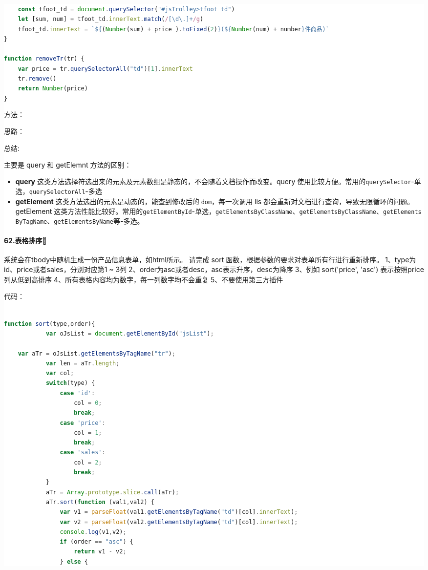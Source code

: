 ~~~jsx
    const tfoot_td = document.querySelector("#jsTrolley>tfoot td")
    let [sum, num] = tfoot_td.innerText.match(/[\d\.]+/g)
    tfoot_td.innerText = `${(Number(sum) + price ).toFixed(2)}(${Number(num) + number}件商品)`
}

function removeTr(tr) {
    var price = tr.querySelectorAll("td")[1].innerText
    tr.remove()
    return Number(price)
}
~~~

方法：

思路：

总结:	

主要是 query 和 getElemnt 方法的区别：

- **query** 这类方法选择符选出来的元素及元素数组是静态的，不会随着文档操作而改变。query 使用比较方便。常用的`querySelector`-单选，`querySelectorAll`-多选 
- **getElement** 这类方法选出的元素是动态的，能查到修改后的 `dom`，每一次调用 lis 都会重新对文档进行查询，导致无限循环的问题。getElement 这类方法性能比较好。常用的`getElementById`-单选，`getElementsByClassName`、`getElementsByClassName`、`getElementsByTagName`、`getElementsByName`等-多选。

#### 62.表格排序:high_brightness:

系统会在tbody中随机生成一份产品信息表单，如html所示。
请完成 sort 函数，根据参数的要求对表单所有行进行重新排序。
1、type为id、price或者sales，分别对应第1 ~ 3列
2、order为asc或者desc，asc表示升序，desc为降序 
3、例如 sort('price', 'asc') 表示按照price列从低到高排序
4、所有表格内容均为数字，每一列数字均不会重复
5、不要使用第三方插件





代码：

~~~javascript

function sort(type,order){
            var oJsList = document.getElementById("jsList");
            
    var aTr = oJsList.getElementsByTagName("tr");
            var len = aTr.length;
            var col;
            switch(type) {
                case 'id':
                    col = 0;
                    break;
                case 'price':
                    col = 1;
                    break;
                case 'sales':
                    col = 2;
                    break;
            }
            aTr = Array.prototype.slice.call(aTr);
            aTr.sort(function (val1,val2) {
                var v1 = parseFloat(val1.getElementsByTagName("td")[col].innerText);
                var v2 = parseFloat(val2.getElementsByTagName("td")[col].innerText);
                console.log(v1,v2);
                if (order == "asc") {
                    return v1 - v2;
                } else {
~~~